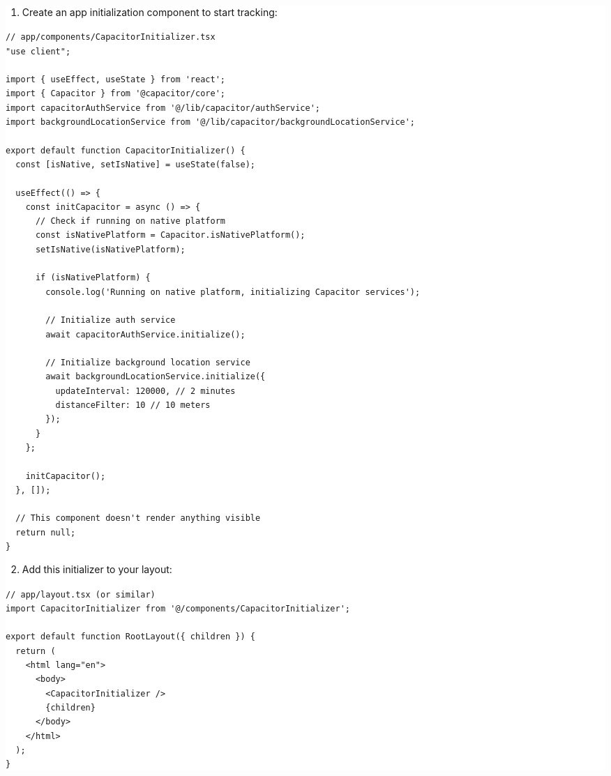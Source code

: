 1. Create an app initialization component to start tracking:

```tsx
// app/components/CapacitorInitializer.tsx
"use client";

import { useEffect, useState } from 'react';
import { Capacitor } from '@capacitor/core';
import capacitorAuthService from '@/lib/capacitor/authService';
import backgroundLocationService from '@/lib/capacitor/backgroundLocationService';

export default function CapacitorInitializer() {
  const [isNative, setIsNative] = useState(false);
  
  useEffect(() => {
    const initCapacitor = async () => {
      // Check if running on native platform
      const isNativePlatform = Capacitor.isNativePlatform();
      setIsNative(isNativePlatform);
      
      if (isNativePlatform) {
        console.log('Running on native platform, initializing Capacitor services');
        
        // Initialize auth service
        await capacitorAuthService.initialize();
        
        // Initialize background location service
        await backgroundLocationService.initialize({
          updateInterval: 120000, // 2 minutes
          distanceFilter: 10 // 10 meters
        });
      }
    };
    
    initCapacitor();
  }, []);
  
  // This component doesn't render anything visible
  return null;
}
```

2. Add this initializer to your layout:

```tsx
// app/layout.tsx (or similar)
import CapacitorInitializer from '@/components/CapacitorInitializer';

export default function RootLayout({ children }) {
  return (
    <html lang="en">
      <body>
        <CapacitorInitializer />
        {children}
      </body>
    </html>
  );
}
```
